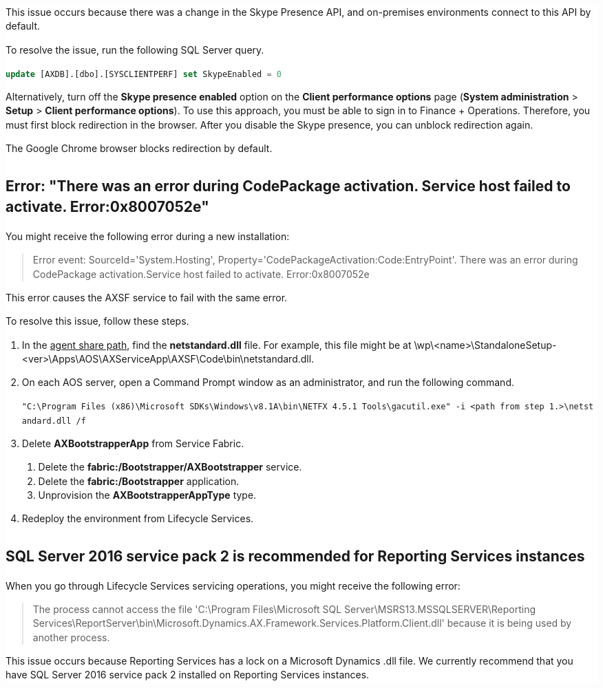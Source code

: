 This issue occurs because there was a change in the Skype Presence API, and on-premises environments connect to this API by default.

To resolve the issue, run the following SQL Server query.

```sql
update [AXDB].[dbo].[SYSCLIENTPERF] set SkypeEnabled = 0
```

Alternatively, turn off the **Skype presence enabled** option on the **Client performance options** page (**System administration** \> **Setup** \> **Client performance options**). To use this approach, you must be able to sign in to Finance + Operations. Therefore, you must first block redirection in the browser. After you disable the Skype presence, you can unblock redirection again.

The Google Chrome browser blocks redirection by default.

## Error: "There was an error during CodePackage activation. Service host failed to activate. Error:0x8007052e"

You might receive the following error during a new installation:

> Error event: SourceId='System.Hosting', Property='CodePackageActivation:Code:EntryPoint'. There was an error during CodePackage activation.Service host failed to activate. Error:0x8007052e

This error causes the AXSF service to fail with the same error.

To resolve this issue, follow these steps.

1. In the [agent share path](setup-deploy-on-premises-latest.md#setupfile), find the **netstandard.dll** file. For example, this file might be at \\wp\\\<name\>\\StandaloneSetup-\<ver\>\\Apps\\AOS\\AXServiceApp\\AXSF\\Code\\bin\\netstandard.dll.
2. On each AOS server, open a Command Prompt window as an administrator, and run the following command.

    ```Console
    "C:\Program Files (x86)\Microsoft SDKs\Windows\v8.1A\bin\NETFX 4.5.1 Tools\gacutil.exe" -i <path from step 1.>\netstandard.dll /f
    ```

3. Delete **AXBootstrapperApp** from Service Fabric.

    1. Delete the **fabric:/Bootstrapper/AXBootstrapper** service.
    2. Delete the **fabric:/Bootstrapper** application.
    3. Unprovision the **AXBootstrapperAppType** type.

4.	Redeploy the environment from Lifecycle Services.

## SQL Server 2016 service pack 2 is recommended for Reporting Services instances

When you go through Lifecycle Services servicing operations, you might receive the following error:

> The process cannot access the file 'C:\\Program Files\\Microsoft SQL Server\\MSRS13.MSSQLSERVER\\Reporting Services\\ReportServer\\bin\\Microsoft.Dynamics.AX.Framework.Services.Platform.Client.dll' because it is being used by another process.

This issue occurs because Reporting Services has a lock on a Microsoft Dynamics .dll file. We currently recommend that you have SQL Server 2016 service pack 2 installed on Reporting Services instances.
